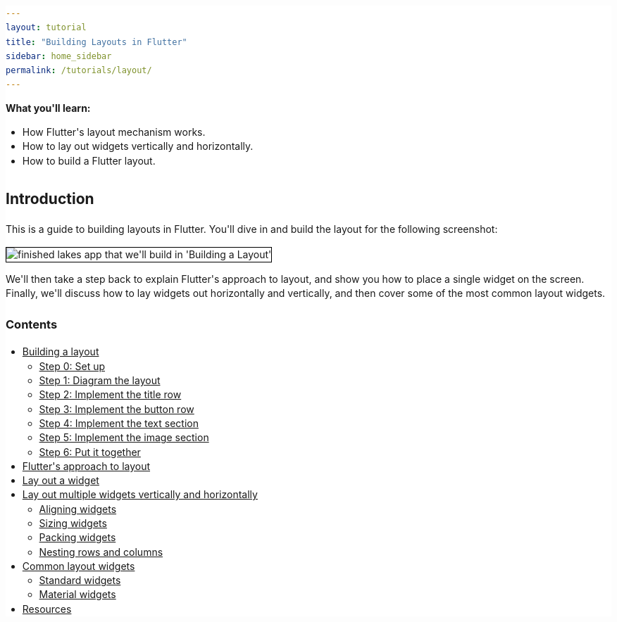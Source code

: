 ```yaml
---
layout: tutorial
title: "Building Layouts in Flutter"
sidebar: home_sidebar
permalink: /tutorials/layout/
---
```


<div class="panel" markdown="1">

<b> <a id="whats-the-point" class="anchor" href="#whats-the-point" aria-hidden="true"><span class="octicon octicon-link"></span></a>What you'll learn:</b>

* How Flutter's layout mechanism works.
* How to lay out widgets vertically and horizontally.
* How to build a Flutter layout.

</div>

## Introduction

This is a guide to building layouts in Flutter.
You'll dive in and build the layout for the following screenshot:

<img src="images/lakes.jpg" style="border:1px solid black" alt="finished lakes app that we'll build in 'Building a Layout'">

We'll then take a step back to explain Flutter's approach to layout,
and show you how to place a single widget on the screen.
Finally, we'll discuss how to lay widgets out horizontally and vertically,
and then cover some of the most common layout widgets.

### Contents

* [Building a layout](#building)
  * [Step 0: Set up](#step-0)
  * [Step 1: Diagram the layout](#step-1)
  * [Step 2: Implement the title row](#step-2)
  * [Step 3: Implement the button row](#step-3)
  * [Step 4: Implement the text section](#step-4)
  * [Step 5: Implement the image section](#step-5)
  * [Step 6: Put it together](#step-6)
* [Flutter's approach to layout](#approach)
* [Lay out a widget](#lay-out-a-widget)
* [Lay out multiple widgets vertically and horizontally](#rows-and-columns)
  * [Aligning widgets](#alignment)
  * [Sizing widgets](#sizing)
  * [Packing widgets](#packing)
  * [Nesting rows and columns](#nesting)
* [Common layout widgets](#common-layout-widgets)
  * [Standard widgets](#standard-widgets)
  * [Material widgets](#material-widgets)
* [Resources](#resources)
